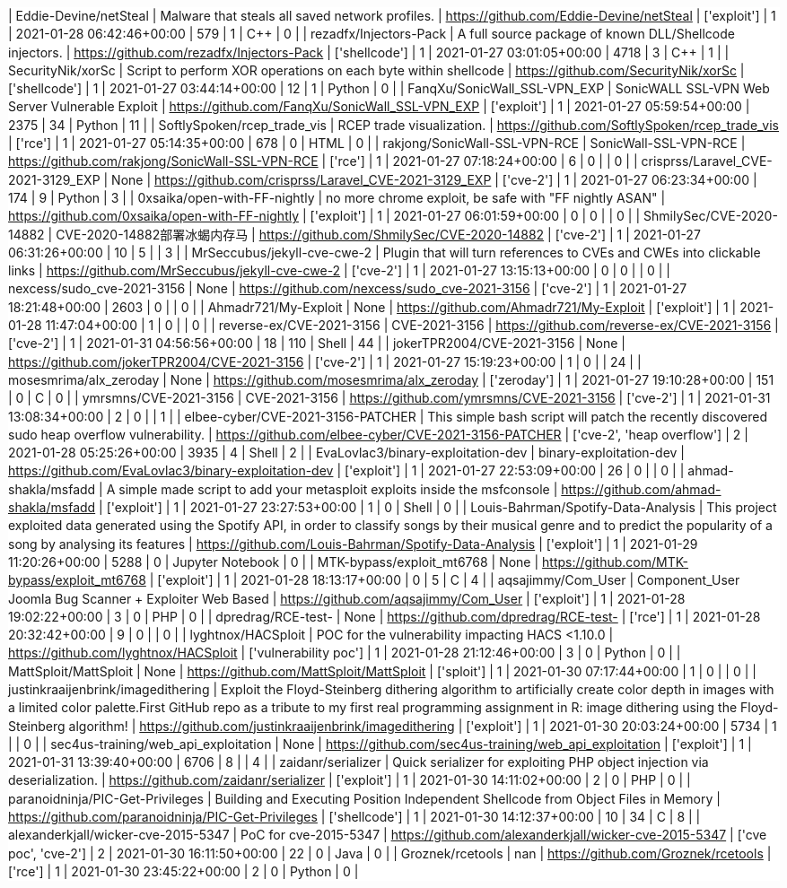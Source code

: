 | Eddie-Devine/netSteal | Malware that steals all saved network profiles. | https://github.com/Eddie-Devine/netSteal | ['exploit'] | 1 | 2021-01-28 06:42:46+00:00 | 579 | 1 | C++ | 0 |
| rezadfx/Injectors-Pack | A full source package of known DLL/Shellcode injectors. | https://github.com/rezadfx/Injectors-Pack | ['shellcode'] | 1 | 2021-01-27 03:01:05+00:00 | 4718 | 3 | C++ | 1 |
| SecurityNik/xorSc | Script to perform XOR operations on each byte within shellcode | https://github.com/SecurityNik/xorSc | ['shellcode'] | 1 | 2021-01-27 03:44:14+00:00 | 12 | 1 | Python | 0 |
| FanqXu/SonicWall_SSL-VPN_EXP | SonicWALL SSL-VPN Web Server Vulnerable Exploit | https://github.com/FanqXu/SonicWall_SSL-VPN_EXP | ['exploit'] | 1 | 2021-01-27 05:59:54+00:00 | 2375 | 34 | Python | 11 |
| SoftlySpoken/rcep_trade_vis | RCEP trade visualization. | https://github.com/SoftlySpoken/rcep_trade_vis | ['rce'] | 1 | 2021-01-27 05:14:35+00:00 | 678 | 0 | HTML | 0 |
| rakjong/SonicWall-SSL-VPN-RCE | SonicWall-SSL-VPN-RCE | https://github.com/rakjong/SonicWall-SSL-VPN-RCE | ['rce'] | 1 | 2021-01-27 07:18:24+00:00 | 6 | 0 | | 0 |
| crisprss/Laravel_CVE-2021-3129_EXP | None | https://github.com/crisprss/Laravel_CVE-2021-3129_EXP | ['cve-2'] | 1 | 2021-01-27 06:23:34+00:00 | 174 | 9 | Python | 3 |
| 0xsaika/open-with-FF-nightly | no more chrome exploit, be safe with "FF nightly ASAN" | https://github.com/0xsaika/open-with-FF-nightly | ['exploit'] | 1 | 2021-01-27 06:01:59+00:00 | 0 | 0 | | 0 |
| ShmilySec/CVE-2020-14882 | CVE-2020-14882部署冰蝎内存马 | https://github.com/ShmilySec/CVE-2020-14882 | ['cve-2'] | 1 | 2021-01-27 06:31:26+00:00 | 10 | 5 | | 3 |
| MrSeccubus/jekyll-cve-cwe-2 | Plugin that will turn references to CVEs and CWEs into clickable links | https://github.com/MrSeccubus/jekyll-cve-cwe-2 | ['cve-2'] | 1 | 2021-01-27 13:15:13+00:00 | 0 | 0 | | 0 |
| nexcess/sudo_cve-2021-3156 | None | https://github.com/nexcess/sudo_cve-2021-3156 | ['cve-2'] | 1 | 2021-01-27 18:21:48+00:00 | 2603 | 0 | | 0 |
| Ahmadr721/My-Exploit | None | https://github.com/Ahmadr721/My-Exploit | ['exploit'] | 1 | 2021-01-28 11:47:04+00:00 | 1 | 0 | | 0 |
| reverse-ex/CVE-2021-3156 | CVE-2021-3156 | https://github.com/reverse-ex/CVE-2021-3156 | ['cve-2'] | 1 | 2021-01-31 04:56:56+00:00 | 18 | 110 | Shell | 44 |
| jokerTPR2004/CVE-2021-3156 | None | https://github.com/jokerTPR2004/CVE-2021-3156 | ['cve-2'] | 1 | 2021-01-27 15:19:23+00:00 | 1 | 0 | | 24 |
| mosesmrima/alx_zeroday | None | https://github.com/mosesmrima/alx_zeroday | ['zeroday'] | 1 | 2021-01-27 19:10:28+00:00 | 151 | 0 | C | 0 |
| ymrsmns/CVE-2021-3156 | CVE-2021-3156 | https://github.com/ymrsmns/CVE-2021-3156 | ['cve-2'] | 1 | 2021-01-31 13:08:34+00:00 | 2 | 0 | | 1 |
| elbee-cyber/CVE-2021-3156-PATCHER | This simple bash script will patch the recently discovered sudo heap overflow vulnerability. | https://github.com/elbee-cyber/CVE-2021-3156-PATCHER | ['cve-2', 'heap overflow'] | 2 | 2021-01-28 05:25:26+00:00 | 3935 | 4 | Shell | 2 |
| EvaLovlac3/binary-exploitation-dev | binary-exploitation-dev | https://github.com/EvaLovlac3/binary-exploitation-dev | ['exploit'] | 1 | 2021-01-27 22:53:09+00:00 | 26 | 0 | | 0 |
| ahmad-shakla/msfadd | A simple made script to add your metasploit exploits inside the msfconsole | https://github.com/ahmad-shakla/msfadd | ['exploit'] | 1 | 2021-01-27 23:27:53+00:00 | 1 | 0 | Shell | 0 |
| Louis-Bahrman/Spotify-Data-Analysis | This project exploited data generated using the Spotify API, in order to classify songs by their musical genre and to predict the popularity of a song by analysing its features | https://github.com/Louis-Bahrman/Spotify-Data-Analysis | ['exploit'] | 1 | 2021-01-29 11:20:26+00:00 | 5288 | 0 | Jupyter Notebook | 0 |
| MTK-bypass/exploit_mt6768 | None | https://github.com/MTK-bypass/exploit_mt6768 | ['exploit'] | 1 | 2021-01-28 18:13:17+00:00 | 0 | 5 | C | 4 |
| aqsajimmy/Com_User | Component_User Joomla Bug Scanner + Exploiter Web Based | https://github.com/aqsajimmy/Com_User | ['exploit'] | 1 | 2021-01-28 19:02:22+00:00 | 3 | 0 | PHP | 0 |
| dpredrag/RCE-test- | None | https://github.com/dpredrag/RCE-test- | ['rce'] | 1 | 2021-01-28 20:32:42+00:00 | 9 | 0 | | 0 |
| lyghtnox/HACSploit | POC for the vulnerability impacting HACS <1.10.0 | https://github.com/lyghtnox/HACSploit | ['vulnerability poc'] | 1 | 2021-01-28 21:12:46+00:00 | 3 | 0 | Python | 0 |
| MattSploit/MattSploit | None | https://github.com/MattSploit/MattSploit | ['sploit'] | 1 | 2021-01-30 07:17:44+00:00 | 1 | 0 | | 0 |
| justinkraaijenbrink/imagedithering | Exploit the Floyd-Steinberg dithering algorithm to artificially create color depth in images with a limited color palette.First GitHub repo as a tribute to my first real programming assignment in R: image dithering using the Floyd-Steinberg algorithm! | https://github.com/justinkraaijenbrink/imagedithering | ['exploit'] | 1 | 2021-01-30 20:03:24+00:00 | 5734 | 1 | | 0 |
| sec4us-training/web_api_exploitation | None | https://github.com/sec4us-training/web_api_exploitation | ['exploit'] | 1 | 2021-01-31 13:39:40+00:00 | 6706 | 8 | | 4 |
| zaidanr/serializer | Quick serializer for exploiting PHP object injection via deserialization. | https://github.com/zaidanr/serializer | ['exploit'] | 1 | 2021-01-30 14:11:02+00:00 | 2 | 0 | PHP | 0 |
| paranoidninja/PIC-Get-Privileges | Building and Executing Position Independent Shellcode from Object Files in Memory | https://github.com/paranoidninja/PIC-Get-Privileges | ['shellcode'] | 1 | 2021-01-30 14:12:37+00:00 | 10 | 34 | C | 8 |
| alexanderkjall/wicker-cve-2015-5347 | PoC for cve-2015-5347 | https://github.com/alexanderkjall/wicker-cve-2015-5347 | ['cve poc', 'cve-2'] | 2 | 2021-01-30 16:11:50+00:00 | 22 | 0 | Java | 0 |
| Groznek/rcetools | nan | https://github.com/Groznek/rcetools | ['rce'] | 1 | 2021-01-30 23:45:22+00:00 | 2 | 0 | Python | 0 |